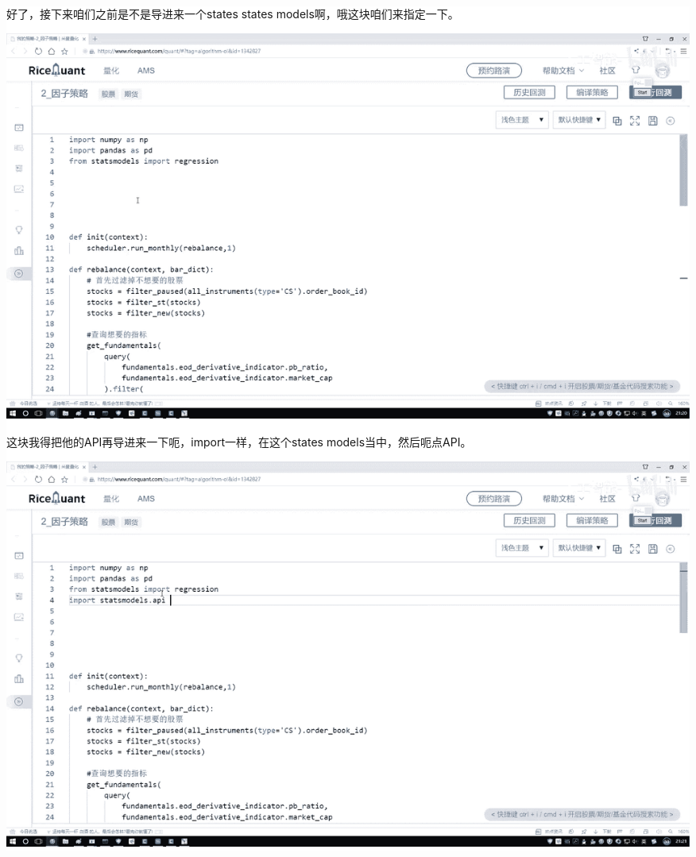 好了，接下来咱们之前是不是导进来一个states states models啊，哦这块咱们来指定一下。



![](img/6f64af9dc3dd1f8c9ffbdc227a1241e3_53.png)

这块我得把他的API再导进来一下呃，import一样，在这个states models当中，然后呃点API。



![](img/6f64af9dc3dd1f8c9ffbdc227a1241e3_55.png)

